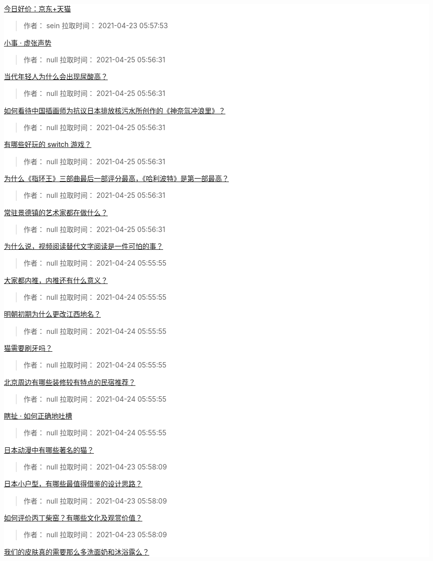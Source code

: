  [今日好价：京东+天猫](http://jandan.net/p/108833)

> 作者： sein  拉取时间： 2021-04-23 05:57:53

 [小事 · 虚张声势](https://daily.zhihu.com/story/9735349)

> 作者： null  拉取时间： 2021-04-25 05:56:31

 [当代年轻人为什么会出现尿酸高？](https://daily.zhihu.com/story/9735366)

> 作者： null  拉取时间： 2021-04-25 05:56:31

 [如何看待中国插画师为抗议日本排放核污水所创作的《神奈氚冲浪里》？](https://daily.zhihu.com/story/9735356)

> 作者： null  拉取时间： 2021-04-25 05:56:31

 [有哪些好玩的 switch 游戏？](https://daily.zhihu.com/story/9735337)

> 作者： null  拉取时间： 2021-04-25 05:56:31

 [为什么《指环王》三部曲最后一部评分最高，《哈利波特》是第一部最高？](https://daily.zhihu.com/story/9735340)

> 作者： null  拉取时间： 2021-04-25 05:56:31

 [常驻景德镇的艺术家都在做什么？](https://daily.zhihu.com/story/9735373)

> 作者： null  拉取时间： 2021-04-25 05:56:31

 [为什么说，视频阅读替代文字阅读是一件可怕的事？](https://daily.zhihu.com/story/9735327)

> 作者： null  拉取时间： 2021-04-24 05:55:55

 [大家都内推，内推还有什么意义？](https://daily.zhihu.com/story/9735304)

> 作者： null  拉取时间： 2021-04-24 05:55:55

 [明朝初期为什么更改江西地名？](https://daily.zhihu.com/story/9735310)

> 作者： null  拉取时间： 2021-04-24 05:55:55

 [猫需要刷牙吗？](https://daily.zhihu.com/story/9735319)

> 作者： null  拉取时间： 2021-04-24 05:55:55

 [北京周边有哪些装修较有特点的民宿推荐？](https://daily.zhihu.com/story/9735301)

> 作者： null  拉取时间： 2021-04-24 05:55:55

 [瞎扯 · 如何正确地吐槽](https://daily.zhihu.com/story/9735294)

> 作者： null  拉取时间： 2021-04-24 05:55:55

 [日本动漫中有哪些著名的猫？](https://daily.zhihu.com/story/9735284)

> 作者： null  拉取时间： 2021-04-23 05:58:09

 [日本小户型，有哪些最值得借鉴的设计思路？](https://daily.zhihu.com/story/9735281)

> 作者： null  拉取时间： 2021-04-23 05:58:09

 [如何评价丙丁柴窑？有哪些文化及观赏价值？](https://daily.zhihu.com/story/9735256)

> 作者： null  拉取时间： 2021-04-23 05:58:09

 [我们的皮肤真的需要那么多洗面奶和沐浴露么？](https://daily.zhihu.com/story/9735266)
